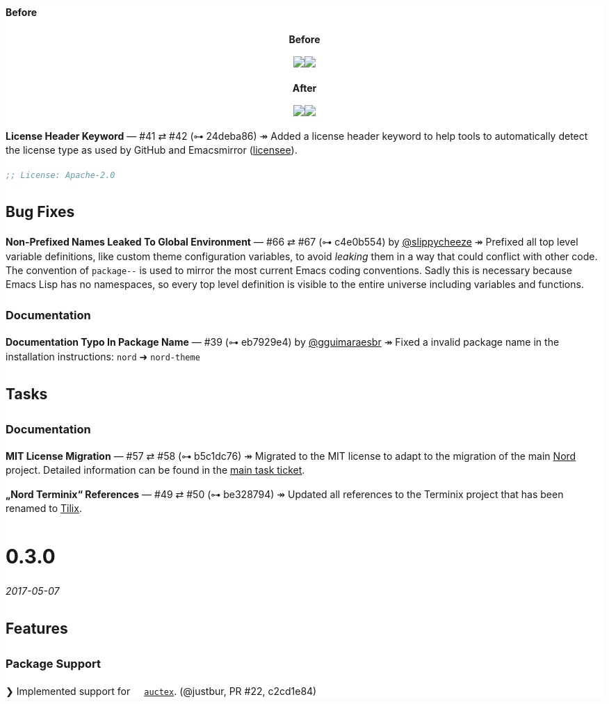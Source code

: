 #### Before

<p align="center"><strong>Before</strong></p>
<p align="center"><img src="https://user-images.githubusercontent.com/7836623/57432886-5406a480-7237-11e9-9479-7d397cc91bda.png" /><img src="https://user-images.githubusercontent.com/7836623/57432885-5406a480-7237-11e9-94e0-d750647788f5.png" /></p>

<p align="center"><strong>After</strong></p>
<p align="center"><img src="https://user-images.githubusercontent.com/7836623/57432916-5ff26680-7237-11e9-82fa-f120b8cfcd96.png" /><img src="https://user-images.githubusercontent.com/7836623/57432930-67b20b00-7237-11e9-9cf7-349f2095f86e.png" /></p>

**License Header Keyword** — #41 ⇄ #42 (⊶ 24deba86)
↠ Added a license header keyword to help tools to automatically detect the license type as used by GitHub and Emacsmirror ([licensee][gh-licensee/licensee]).

```lisp
;; License: Apache-2.0
```

## Bug Fixes

**Non-Prefixed Names Leaked To Global Environment** — #66 ⇄ #67 (⊶ c4e0b554) by [@slippycheeze][gh-user-slippycheeze]
↠ Prefixed all top level variable definitions, like custom theme configuration variables, to avoid _leaking_ them in a way that could conflict with other code. The convention of `package--` is used to mirror the most current Emacs coding conventions.
Sadly this is necessary because Emacs Lisp has no namespaces, so every top level definition is visible to the entire universe including variables and functions.

### Documentation

**Documentation Typo In Package Name** — #39 (⊶ eb7929e4) by [@gguimaraesbr][gh-user-gguimaraesbr]
↠ Fixed a invalid package name in the installation instructions: `nord` ➜ `nord-theme`

## Tasks

### Documentation

**MIT License Migration** — #57 ⇄ #58 (⊶ b5c1dc76)
↠ Migrated to the MIT license to adapt to the migration of the main [Nord][gh-nord] project. Detailed information can be found in the [main task ticket][gh-nord#55].

**„Nord Terminix“ References** — #49 ⇄ #50 (⊶ be328794)
↠ Updated all references to the Terminix project that has been renamed to [Tilix][gh-gnunn1/tilix].

# 0.3.0

_2017-05-07_

## Features

### Package Support

❯ Implemented support for <a href="http://elpa.gnu.org/packages/auctex.html"><img src="http://elpa.gnu.org/favicon.png" width=16 height=16/><code>auctex</code></a>. (@justbur, PR #22, c2cd1e84)


[gh-nord]: https://github.com/arcticicestudio/nord
[nord-docs-colors#frost]: https://www.nordtheme.com/docs/colors-and-palettes#frost
[nord-docs-colors#frost]: https://www.nordtheme.com/docs/colors-and-palettes#frost
[nord-docs-colors#snowstorm]: https://www.nordtheme.com/docs/colors-and-palettes#snow-storm
[nord]: https://www.nordtheme.com
[org-mode-docs-headings]: https://orgmode.org/guide/Headings-and-sections.html
[org-mode]: https://orgmode.org
[gh-gnunn1/tilix]: https://github.com/gnunn1/tilix
[gh-licensee/licensee]: https://github.com/licensee/licensee
[gh-nord-docs#155]: https://github.com/arcticicestudio/nord-docs/issues/155
[gh-nord#55]: https://github.com/arcticicestudio/nord/issues/55
[gh-nord#94]: https://github.com/arcticicestudio/nord/issues/94
[gh-user-gguimaraesbr]: https://github.com/gguimaraesbr
[gh-user-localredhead]: https://github.com/localredhead
[gh-user-slippycheeze]: https://github.com/slippycheeze
[abo-abo/swiper]: https://github.com/abo-abo/swiper
[clojure-emacs/cider]: https://github.com/clojure-emacs/cider
[clojure-emacs/cider@f6ac1594#l35]: https://github.com/clojure-emacs/cider/blob/f6ac1594eb20b0d3b9f9b7601e3d2708346dc0bb/cider-overlays.el#L35
[emacs-docs-display_feature_test]: https://www.gnu.org/software/emacs/manual/html_node/elisp/Display-Feature-Testing.html
[emacs-gh-c-c430f7e2]: https://github.com/emacs-mirror/emacs/commit/c430f7e23fc2c22f251ace4254e37dea1452dfc3
[emacs-git-c-c430f7e2]: http://git.savannah.gnu.org/cgit/emacs.git/commit/?id=c430f7e23fc2c22f251ace4254e37dea1452dfc3
[gh-user-c0dk]: https://github.com/C0DK
[gh-user-fmnoise]: https://github.com/fmnoise
[gh-user-janusvm]: https://github.com/janusvm
[gh-user-jdek]: https://github.com/jdek
[gh-user-rien333]: https://github.com/rien333
[gh-user-visigoth]: https://github.com/visigoth
[melpa-ivy]: https://melpa.org/#/ivy